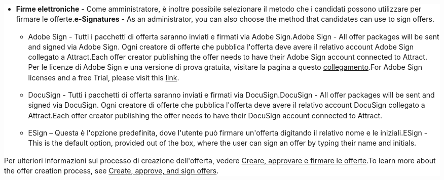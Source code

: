 - <span data-ttu-id="c91d4-223">**Firme elettroniche** - Come amministratore, è inoltre possibile selezionare il metodo che i candidati possono utilizzare per firmare le offerte.</span><span class="sxs-lookup"><span data-stu-id="c91d4-223">**e-Signatures** - As an administrator, you can also choose the method that candidates can use to sign offers.</span></span>
    - <span data-ttu-id="c91d4-224">Adobe Sign - Tutti i pacchetti di offerta saranno inviati e firmati via Adobe Sign.</span><span class="sxs-lookup"><span data-stu-id="c91d4-224">Adobe Sign - All offer packages will be sent and signed via Adobe Sign.</span></span> <span data-ttu-id="c91d4-225">Ogni creatore di offerte che pubblica l'offerta deve avere il relativo account Adobe Sign collegato a Attract.</span><span class="sxs-lookup"><span data-stu-id="c91d4-225">Each offer creator publishing the offer needs to have their Adobe Sign account connected to Attract.</span></span> <span data-ttu-id="c91d4-226">Per le licenze di Adobe Sign e una versione di prova gratuita, visitare la pagina a questo [collegamento](https://acrobat.adobe.com/us/en/business/integrations/microsoft-dynamics-365-for-talent.html).</span><span class="sxs-lookup"><span data-stu-id="c91d4-226">For Adobe Sign licenses and a free Trial, please visit this [link](https://acrobat.adobe.com/us/en/business/integrations/microsoft-dynamics-365-for-talent.html).</span></span>

    - <span data-ttu-id="c91d4-227">DocuSign - Tutti i pacchetti di offerta saranno inviati e firmati via DocuSign.</span><span class="sxs-lookup"><span data-stu-id="c91d4-227">DocuSign - All offer packages will be sent and signed via DocuSign.</span></span> <span data-ttu-id="c91d4-228">Ogni creatore di offerte che pubblica l'offerta deve avere il relativo account DocuSign collegato a Attract.</span><span class="sxs-lookup"><span data-stu-id="c91d4-228">Each offer creator publishing the offer needs to have their DocuSign account connected to Attract.</span></span> 
    
    - <span data-ttu-id="c91d4-229">ESign – Questa è l'opzione predefinita, dove l'utente può firmare un'offerta digitando il relativo nome e le iniziali.</span><span class="sxs-lookup"><span data-stu-id="c91d4-229">ESign - This is the default option, provided out of the box, where the user can sign an offer by typing their name and initials.</span></span>


<span data-ttu-id="c91d4-230">Per ulteriori informazioni sul processo di creazione dell'offerta, vedere [Creare, approvare e firmare le offerte](./creating-offers.md).</span><span class="sxs-lookup"><span data-stu-id="c91d4-230">To learn more about the offer creation process, see [Create, approve, and sign offers](./creating-offers.md).</span></span>
